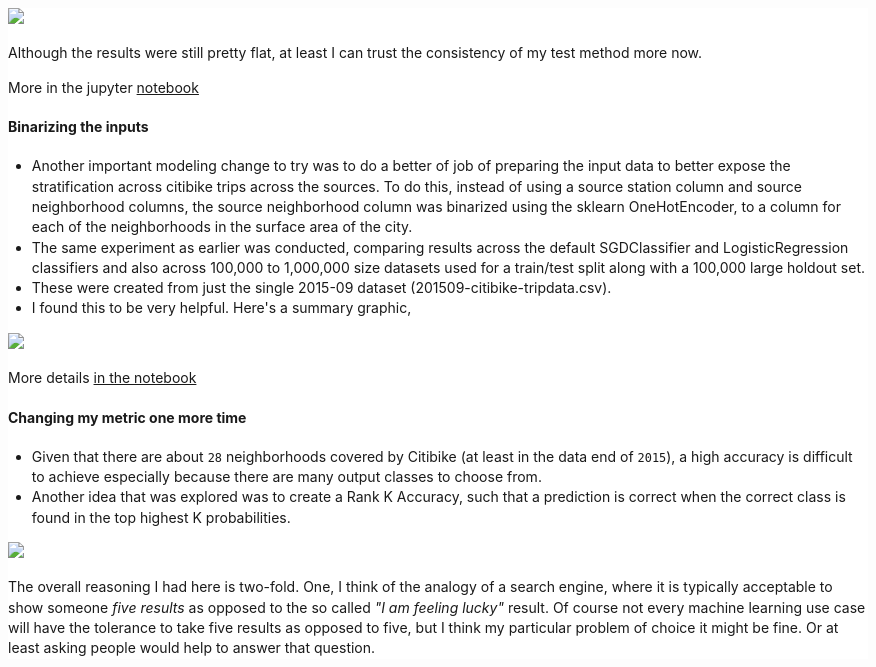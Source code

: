 <img src="https://s3.amazonaws.com/my-blog-content/2016-12-18-citibike-project/Screen Shot 2019-05-21 at 12.54.28 PM.png" width="50%">





Although the results were still pretty flat, at least I can trust the consistency of my test method more now.


More in the jupyter [notebook](https://render.githubusercontent.com/view/ipynb?commit=b2beb2af23f4f803a059161aeeb1a8e628a1bd4b&enc_url=68747470733a2f2f7261772e67697468756275736572636f6e74656e742e636f6d2f6e616d6f6f70736f6f2f6c6561726e2d6369746962696b652f623262656232616632336634663830336130353931363161656562316138653632386131626434622f70726f6a6563742532307265706f72742e6970796e62&nwo=namoopsoo%2Flearn-citibike&path=project+report.ipynb&repository_id=60489657&repository_type=Repository#Also-comparing-with-additional-classifiers)

#### Binarizing the inputs
* Another important modeling change to try was to do a better of job of preparing the input data to better expose the stratification across citibike trips across the sources. To do this, instead of using a source station column and source neighborhood columns, the source neighborhood column was binarized using the sklearn OneHotEncoder, to a column for each of the neighborhoods in the surface area of the city.
* The same experiment as earlier was conducted, comparing results across the default SGDClassifier and LogisticRegression classifiers and also across 100,000 to 1,000,000 size datasets used for a train/test split along with a 100,000 large holdout set.
* These were created from just the single 2015-09 dataset (201509-citibike-tripdata.csv).
* I found this to be very helpful. Here's a summary graphic, 


<img src="https://s3.amazonaws.com/my-blog-content/2016-12-18-citibike-project/Screen Shot 2019-05-21 at 1.00.56 PM.png" width="50%">




More details [in the notebook](https://render.githubusercontent.com/view/ipynb?commit=b2beb2af23f4f803a059161aeeb1a8e628a1bd4b&enc_url=68747470733a2f2f7261772e67697468756275736572636f6e74656e742e636f6d2f6e616d6f6f70736f6f2f6c6561726e2d6369746962696b652f623262656232616632336634663830336130353931363161656562316138653632386131626434622f70726f6a6563742532307265706f72742e6970796e62&nwo=namoopsoo%2Flearn-citibike&path=project+report.ipynb&repository_id=60489657&repository_type=Repository#Binarizing-geolocation-start-data)

#### Changing my metric one more time
* Given that there are about `28` neighborhoods covered by Citibike (at least in the data end of `2015`), a high accuracy is difficult to achieve especially because there are many output classes to choose from.
* Another idea that was explored was to create a Rank K Accuracy, such that a prediction is correct when the correct class is found in the top highest K probabilities.


<img src="https://s3.amazonaws.com/my-blog-content/2016-12-18-citibike-project/Screen Shot 2019-05-21 at 1.07.21 PM.png" width="50%">





The overall reasoning I had here is two-fold. One, I think of the analogy of a search engine, where it is typically acceptable to show someone 
_five results_ as opposed to the so called _"I am feeling lucky"_ result. Of course not every machine learning use case will have the tolerance to take five results as opposed to five, but I think my particular problem of choice it might be fine. Or at least asking people would help to answer that question.
